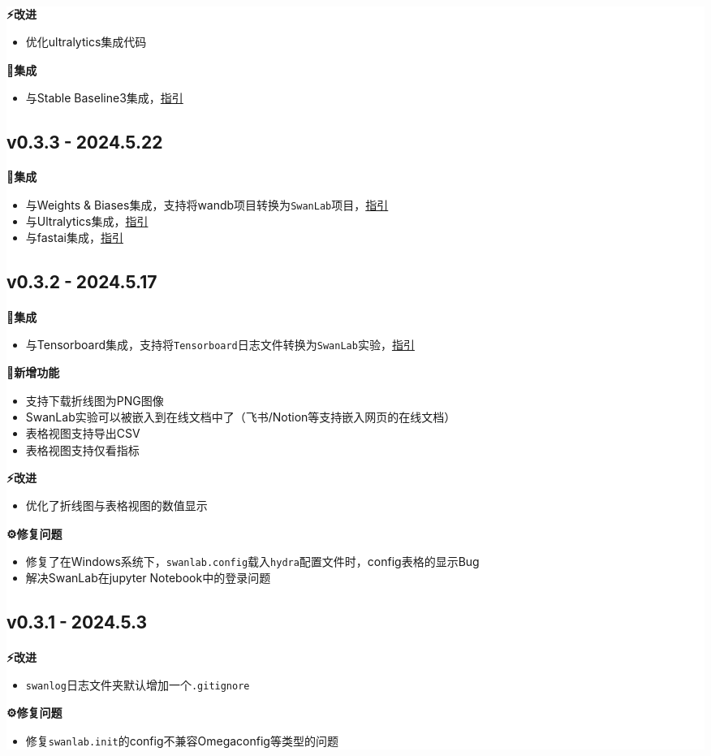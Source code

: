 **⚡️改进**
- 优化ultralytics集成代码

**👥集成**
- 与Stable Baseline3集成，[指引](/guide_cloud/integration/integration-sb3.md)

## v0.3.3 - 2024.5.22

**👥集成**
- 与Weights & Biases集成，支持将wandb项目转换为`SwanLab`项目，[指引](/guide_cloud/integration/integration-wandb.md)
- 与Ultralytics集成，[指引](/guide_cloud/integration/integration-ultralytics.md)
- 与fastai集成，[指引](/guide_cloud/integration/integration-fastai.md)

## v0.3.2 - 2024.5.17

**👥集成**
- 与Tensorboard集成，支持将`Tensorboard`日志文件转换为`SwanLab`实验，[指引](/guide_cloud/integration/integration-tensorboard.md)

**🚀新增功能**
- 支持下载折线图为PNG图像
- SwanLab实验可以被嵌入到在线文档中了（飞书/Notion等支持嵌入网页的在线文档）
- 表格视图支持导出CSV
- 表格视图支持仅看指标

**⚡️改进**
- 优化了折线图与表格视图的数值显示

**⚙️修复问题**
- 修复了在Windows系统下，`swanlab.config`载入`hydra`配置文件时，config表格的显示Bug
- 解决SwanLab在jupyter Notebook中的登录问题


## v0.3.1 - 2024.5.3

**⚡️改进**
- `swanlog`日志文件夹默认增加一个`.gitignore`

**⚙️修复问题**
- 修复`swanlab.init`的config不兼容Omegaconfig等类型的问题
